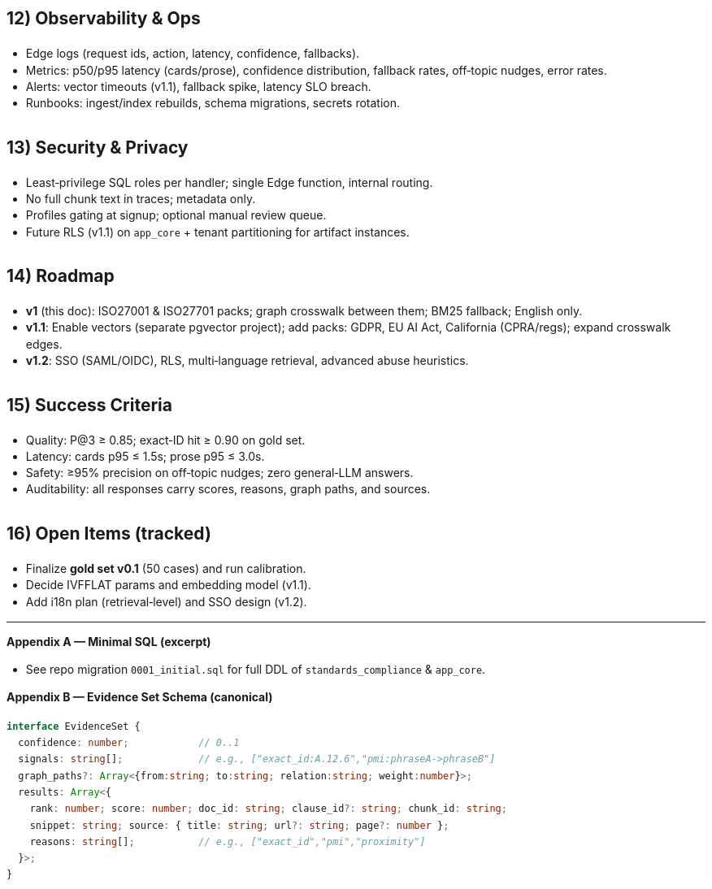 ## 12) Observability & Ops

* Edge logs (request ids, action, latency, confidence, fallbacks).
* Metrics: p50/p95 latency (cards/prose), confidence distribution, fallback rates, off‑topic nudges, error rates.
* Alerts: vector timeouts (v1.1), fallback spike, latency SLO breach.
* Runbooks: ingest/index rebuilds, schema migrations, secrets rotation.

## 13) Security & Privacy

* Least‑privilege SQL roles per handler; single Edge function, internal routing.
* No full chunk text in traces; metadata only.
* Profiles gating at signup; optional manual review queue.
* Future RLS (v1.1) on `app_core` + tenant partitioning for artifact instances.

## 14) Roadmap

* **v1** (this doc): ISO27001 & ISO27701 packs; graph crosswalk between them; BM25 fallback; English only.
* **v1.1**: Enable vectors (separate pgvector project); add packs: GDPR, EU AI Act, California (CPRA/regs); expand crosswalk edges.
* **v1.2**: SSO (SAML/OIDC), RLS, multi‑language retrieval, advanced abuse heuristics.

## 15) Success Criteria

* Quality: P\@3 ≥ 0.85; exact‑ID hit ≥ 0.90 on gold set.
* Latency: cards p95 ≤ 1.5s; prose p95 ≤ 3.0s.
* Safety: ≥95% precision on off‑topic nudges; zero general‑LLM answers.
* Auditability: all responses carry scores, reasons, graph paths, and sources.

## 16) Open Items (tracked)

* Finalize **gold set v0.1** (50 cases) and run calibration.
* Decide IVFFLAT params and embedding model (v1.1).
* Add i18n plan (retrieval‑level) and SSO design (v1.2).

---

**Appendix A — Minimal SQL (excerpt)**

* See repo migration `0001_initial.sql` for full DDL of `standards_compliance` & `app_core`.

**Appendix B — Evidence Set Schema (canonical)**

```ts
interface EvidenceSet {
  confidence: number;            // 0..1
  signals: string[];             // e.g., ["exact_id:A.12.6","pmi:phraseA->phraseB"]
  graph_paths?: Array<{from:string; to:string; relation:string; weight:number}>;
  results: Array<{
    rank: number; score: number; doc_id: string; clause_id?: string; chunk_id: string;
    snippet: string; source: { title: string; url?: string; page?: number };
    reasons: string[];           // e.g., ["exact_id","pmi","proximity"]
  }>;
}
```
